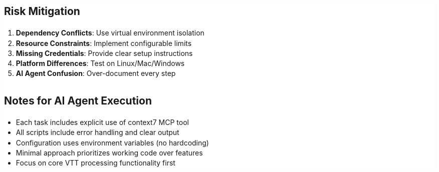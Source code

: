 ## Risk Mitigation

1. **Dependency Conflicts**: Use virtual environment isolation
2. **Resource Constraints**: Implement configurable limits
3. **Missing Credentials**: Provide clear setup instructions
4. **Platform Differences**: Test on Linux/Mac/Windows
5. **AI Agent Confusion**: Over-document every step

## Notes for AI Agent Execution

- Each task includes explicit use of context7 MCP tool
- All scripts include error handling and clear output
- Configuration uses environment variables (no hardcoding)
- Minimal approach prioritizes working code over features
- Focus on core VTT processing functionality first